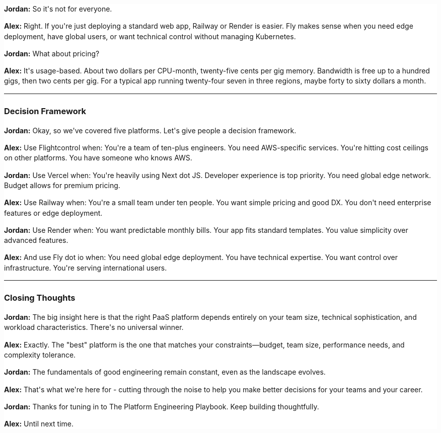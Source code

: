 **Jordan:** So it's not for everyone.

**Alex:** Right. If you're just deploying a standard web app, Railway or Render is easier. Fly makes sense when you need edge deployment, have global users, or want technical control without managing Kubernetes.

**Jordan:** What about pricing?

**Alex:** It's usage-based. About two dollars per CPU-month, twenty-five cents per gig memory. Bandwidth is free up to a hundred gigs, then two cents per gig. For a typical app running twenty-four seven in three regions, maybe forty to sixty dollars a month.

---

### Decision Framework

**Jordan:** Okay, so we've covered five platforms. Let's give people a decision framework.

**Alex:** Use Flightcontrol when: You're a team of ten-plus engineers. You need AWS-specific services. You're hitting cost ceilings on other platforms. You have someone who knows AWS.

**Jordan:** Use Vercel when: You're heavily using Next dot JS. Developer experience is top priority. You need global edge network. Budget allows for premium pricing.

**Alex:** Use Railway when: You're a small team under ten people. You want simple pricing and good DX. You don't need enterprise features or edge deployment.

**Jordan:** Use Render when: You want predictable monthly bills. Your app fits standard templates. You value simplicity over advanced features.

**Alex:** And use Fly dot io when: You need global edge deployment. You have technical expertise. You want control over infrastructure. You're serving international users.

---

### Closing Thoughts

**Jordan:** The big insight here is that the right PaaS platform depends entirely on your team size, technical sophistication, and workload characteristics. There's no universal winner.

**Alex:** Exactly. The "best" platform is the one that matches your constraints—budget, team size, performance needs, and complexity tolerance.

**Jordan:** The fundamentals of good engineering remain constant, even as the landscape evolves.

**Alex:** That's what we're here for - cutting through the noise to help you make better decisions for your teams and your career.

**Jordan:** Thanks for tuning in to The Platform Engineering Playbook. Keep building thoughtfully.

**Alex:** Until next time.
